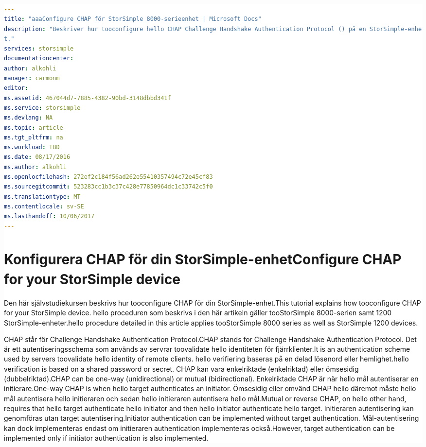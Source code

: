 ```yaml
---
title: "aaaConfigure CHAP för StorSimple 8000-serieenhet | Microsoft Docs"
description: "Beskriver hur tooconfigure hello CHAP Challenge Handshake Authentication Protocol () på en StorSimple-enhet."
services: storsimple
documentationcenter: 
author: alkohli
manager: carmonm
editor: 
ms.assetid: 467044d7-7885-4382-90bd-3148dbbd341f
ms.service: storsimple
ms.devlang: NA
ms.topic: article
ms.tgt_pltfrm: na
ms.workload: TBD
ms.date: 08/17/2016
ms.author: alkohli
ms.openlocfilehash: 272ef2c184f56ad262e55410357494c72e45cf83
ms.sourcegitcommit: 523283cc1b3c37c428e77850964dc1c33742c5f0
ms.translationtype: MT
ms.contentlocale: sv-SE
ms.lasthandoff: 10/06/2017
---
```

# <a name="configure-chap-for-your-storsimple-device"></a><span data-ttu-id="5fb2f-103">Konfigurera CHAP för din StorSimple-enhet</span><span class="sxs-lookup"><span data-stu-id="5fb2f-103">Configure CHAP for your StorSimple device</span></span>
<span data-ttu-id="5fb2f-104">Den här självstudiekursen beskrivs hur tooconfigure CHAP för din StorSimple-enhet.</span><span class="sxs-lookup"><span data-stu-id="5fb2f-104">This tutorial explains how tooconfigure CHAP for your StorSimple device.</span></span> <span data-ttu-id="5fb2f-105">hello proceduren som beskrivs i den här artikeln gäller tooStorSimple 8000-serien samt 1200 StorSimple-enheter.</span><span class="sxs-lookup"><span data-stu-id="5fb2f-105">hello procedure detailed in this article applies tooStorSimple 8000 series as well as StorSimple 1200 devices.</span></span>

<span data-ttu-id="5fb2f-106">CHAP står för Challenge Handshake Authentication Protocol.</span><span class="sxs-lookup"><span data-stu-id="5fb2f-106">CHAP stands for Challenge Handshake Authentication Protocol.</span></span> <span data-ttu-id="5fb2f-107">Det är ett autentiseringsschema som används av servrar toovalidate hello identiteten för fjärrklienter.</span><span class="sxs-lookup"><span data-stu-id="5fb2f-107">It is an authentication scheme used by servers toovalidate hello identity of remote clients.</span></span> <span data-ttu-id="5fb2f-108">hello verifiering baseras på en delad lösenord eller hemlighet.</span><span class="sxs-lookup"><span data-stu-id="5fb2f-108">hello verification is based on a shared password or secret.</span></span> <span data-ttu-id="5fb2f-109">CHAP kan vara enkelriktade (enkelriktad) eller ömsesidig (dubbelriktad).</span><span class="sxs-lookup"><span data-stu-id="5fb2f-109">CHAP can be one-way (unidirectional) or mutual (bidirectional).</span></span> <span data-ttu-id="5fb2f-110">Enkelriktade CHAP är när hello mål autentiserar en initierare.</span><span class="sxs-lookup"><span data-stu-id="5fb2f-110">One-way CHAP is when hello target authenticates an initiator.</span></span> <span data-ttu-id="5fb2f-111">Ömsesidig eller omvänd CHAP hello däremot måste hello mål autentisera hello initieraren och sedan hello initieraren autentisera hello mål.</span><span class="sxs-lookup"><span data-stu-id="5fb2f-111">Mutual or reverse CHAP, on hello other hand, requires that hello target authenticate hello initiator and then hello initiator authenticate hello target.</span></span> <span data-ttu-id="5fb2f-112">Initieraren autentisering kan genomföras utan target autentisering.</span><span class="sxs-lookup"><span data-stu-id="5fb2f-112">Initiator authentication can be implemented without target authentication.</span></span> <span data-ttu-id="5fb2f-113">Mål-autentisering kan dock implementeras endast om initieraren authentication implementeras också.</span><span class="sxs-lookup"><span data-stu-id="5fb2f-113">However, target authentication can be implemented only if initiator authentication is also implemented.</span></span> 

